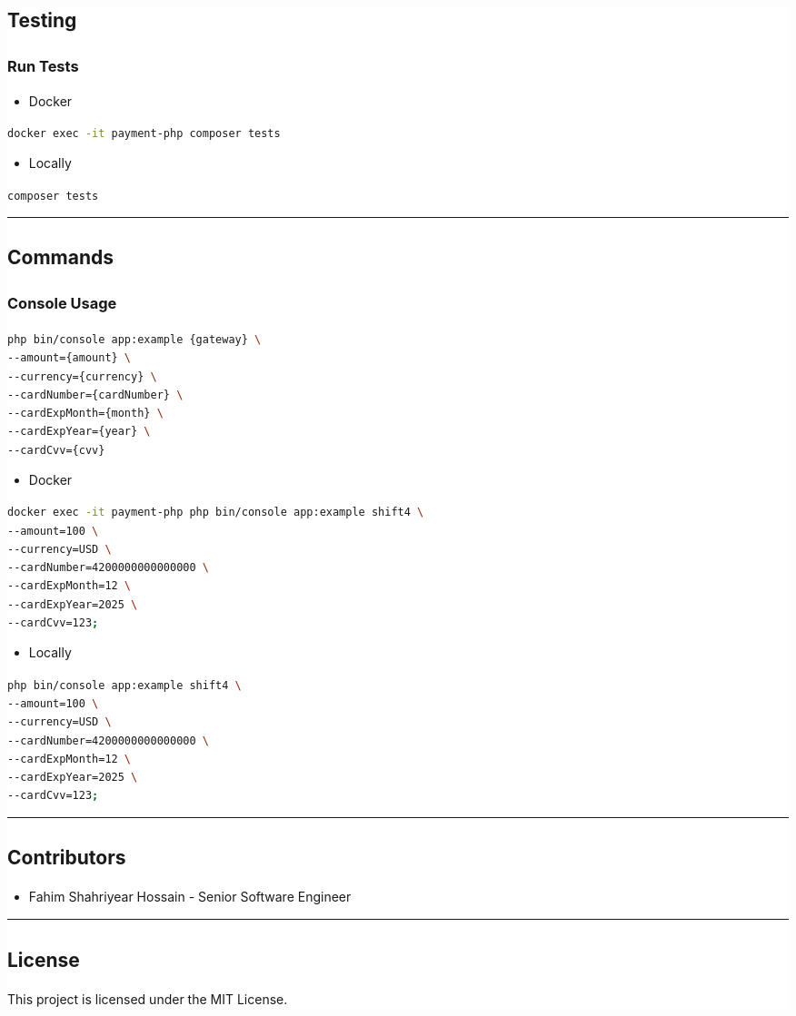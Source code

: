 
## Testing
### Run Tests
- Docker
```bash
docker exec -it payment-php composer tests
```
- Locally
```bash
composer tests
```

---

## Commands
### Console Usage
```bash
php bin/console app:example {gateway} \
--amount={amount} \
--currency={currency} \
--cardNumber={cardNumber} \
--cardExpMonth={month} \
--cardExpYear={year} \
--cardCvv={cvv}
```
- Docker
```bash
docker exec -it payment-php php bin/console app:example shift4 \
--amount=100 \
--currency=USD \
--cardNumber=4200000000000000 \
--cardExpMonth=12 \
--cardExpYear=2025 \
--cardCvv=123;
```
- Locally
```bash
php bin/console app:example shift4 \
--amount=100 \
--currency=USD \
--cardNumber=4200000000000000 \
--cardExpMonth=12 \
--cardExpYear=2025 \
--cardCvv=123;
```

---

## Contributors
- Fahim Shahriyear Hossain - Senior Software Engineer

---

## License
This project is licensed under the MIT License.
